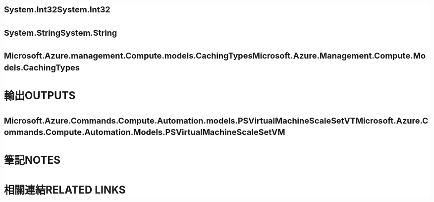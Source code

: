 ### <span data-ttu-id="76c64-158">System.Int32</span><span class="sxs-lookup"><span data-stu-id="76c64-158">System.Int32</span></span>

### <span data-ttu-id="76c64-159">System.String</span><span class="sxs-lookup"><span data-stu-id="76c64-159">System.String</span></span>

### <span data-ttu-id="76c64-160">Microsoft.Azure.management.Compute.models.CachingTypes</span><span class="sxs-lookup"><span data-stu-id="76c64-160">Microsoft.Azure.Management.Compute.Models.CachingTypes</span></span>

## <span data-ttu-id="76c64-161">輸出</span><span class="sxs-lookup"><span data-stu-id="76c64-161">OUTPUTS</span></span>

### <span data-ttu-id="76c64-162">Microsoft.Azure.Commands.Compute.Automation.models.PSVirtualMachineScaleSetVT</span><span class="sxs-lookup"><span data-stu-id="76c64-162">Microsoft.Azure.Commands.Compute.Automation.Models.PSVirtualMachineScaleSetVM</span></span>

## <span data-ttu-id="76c64-163">筆記</span><span class="sxs-lookup"><span data-stu-id="76c64-163">NOTES</span></span>

## <span data-ttu-id="76c64-164">相關連結</span><span class="sxs-lookup"><span data-stu-id="76c64-164">RELATED LINKS</span></span>
